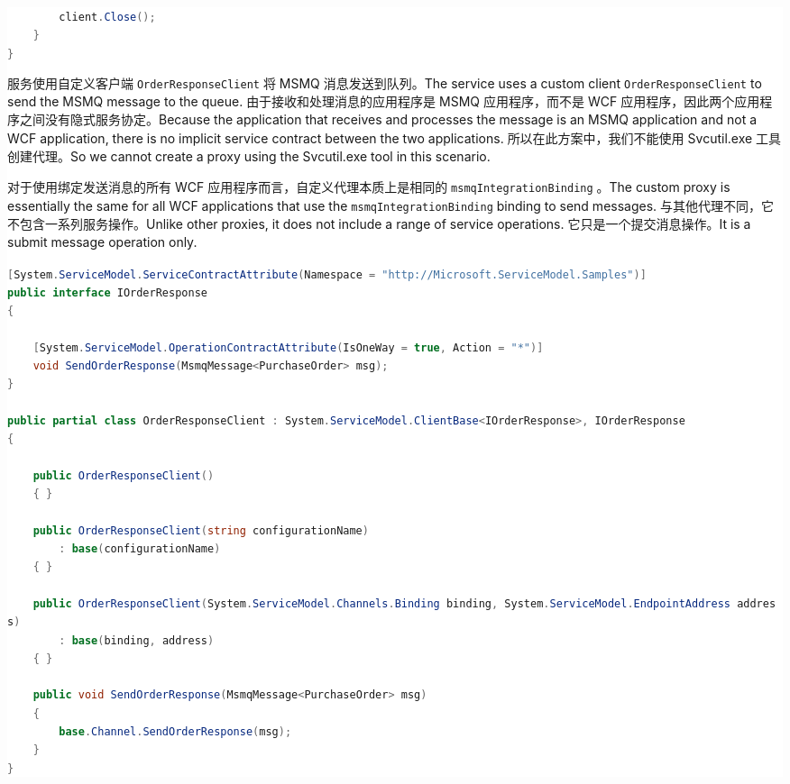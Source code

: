 ```csharp
        client.Close();
    }
}
```

 <span data-ttu-id="99108-122">服务使用自定义客户端 `OrderResponseClient` 将 MSMQ 消息发送到队列。</span><span class="sxs-lookup"><span data-stu-id="99108-122">The service uses a custom client `OrderResponseClient` to send the MSMQ message to the queue.</span></span> <span data-ttu-id="99108-123">由于接收和处理消息的应用程序是 MSMQ 应用程序，而不是 WCF 应用程序，因此两个应用程序之间没有隐式服务协定。</span><span class="sxs-lookup"><span data-stu-id="99108-123">Because the application that receives and processes the message is an MSMQ application and not a WCF application, there is no implicit service contract between the two applications.</span></span> <span data-ttu-id="99108-124">所以在此方案中，我们不能使用 Svcutil.exe 工具创建代理。</span><span class="sxs-lookup"><span data-stu-id="99108-124">So we cannot create a proxy using the Svcutil.exe tool in this scenario.</span></span>

 <span data-ttu-id="99108-125">对于使用绑定发送消息的所有 WCF 应用程序而言，自定义代理本质上是相同的 `msmqIntegrationBinding` 。</span><span class="sxs-lookup"><span data-stu-id="99108-125">The custom proxy is essentially the same for all WCF applications that use the `msmqIntegrationBinding` binding to send messages.</span></span> <span data-ttu-id="99108-126">与其他代理不同，它不包含一系列服务操作。</span><span class="sxs-lookup"><span data-stu-id="99108-126">Unlike other proxies, it does not include a range of service operations.</span></span> <span data-ttu-id="99108-127">它只是一个提交消息操作。</span><span class="sxs-lookup"><span data-stu-id="99108-127">It is a submit message operation only.</span></span>

```csharp
[System.ServiceModel.ServiceContractAttribute(Namespace = "http://Microsoft.ServiceModel.Samples")]
public interface IOrderResponse
{

    [System.ServiceModel.OperationContractAttribute(IsOneWay = true, Action = "*")]
    void SendOrderResponse(MsmqMessage<PurchaseOrder> msg);
}

public partial class OrderResponseClient : System.ServiceModel.ClientBase<IOrderResponse>, IOrderResponse
{

    public OrderResponseClient()
    { }

    public OrderResponseClient(string configurationName)
        : base(configurationName)
    { }

    public OrderResponseClient(System.ServiceModel.Channels.Binding binding, System.ServiceModel.EndpointAddress address)
        : base(binding, address)
    { }

    public void SendOrderResponse(MsmqMessage<PurchaseOrder> msg)
    {
        base.Channel.SendOrderResponse(msg);
    }
}
```
